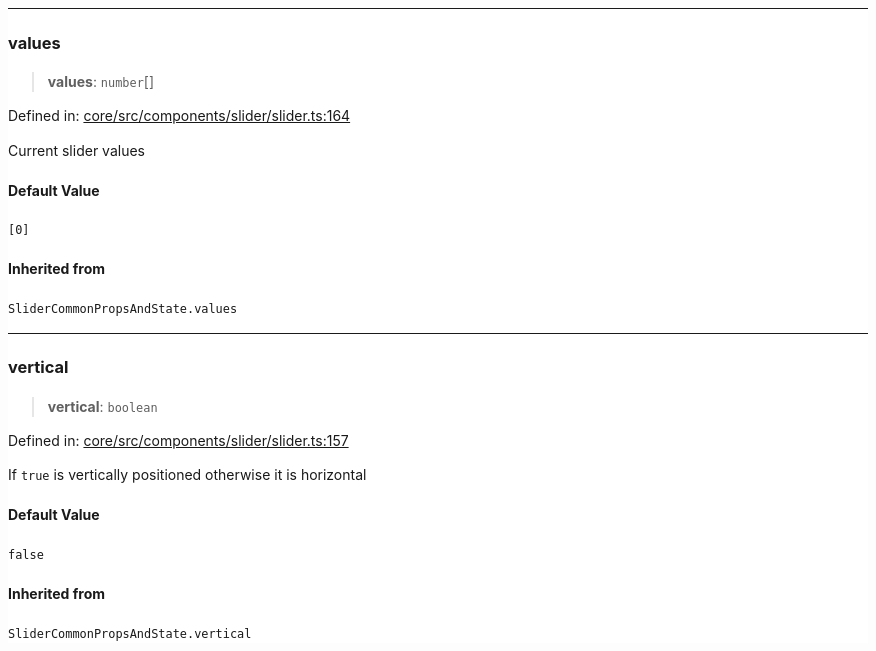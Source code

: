 ***

### values

> **values**: `number`[]

Defined in: [core/src/components/slider/slider.ts:164](https://github.com/AmadeusITGroup/AgnosUI/blob/ff9034c35f41638e19c700b54c090116987d3559/core/src/components/slider/slider.ts#L164)

Current slider values

#### Default Value

`[0]`

#### Inherited from

`SliderCommonPropsAndState.values`

***

### vertical

> **vertical**: `boolean`

Defined in: [core/src/components/slider/slider.ts:157](https://github.com/AmadeusITGroup/AgnosUI/blob/ff9034c35f41638e19c700b54c090116987d3559/core/src/components/slider/slider.ts#L157)

If `true` is vertically positioned otherwise it is horizontal

#### Default Value

`false`

#### Inherited from

`SliderCommonPropsAndState.vertical`
